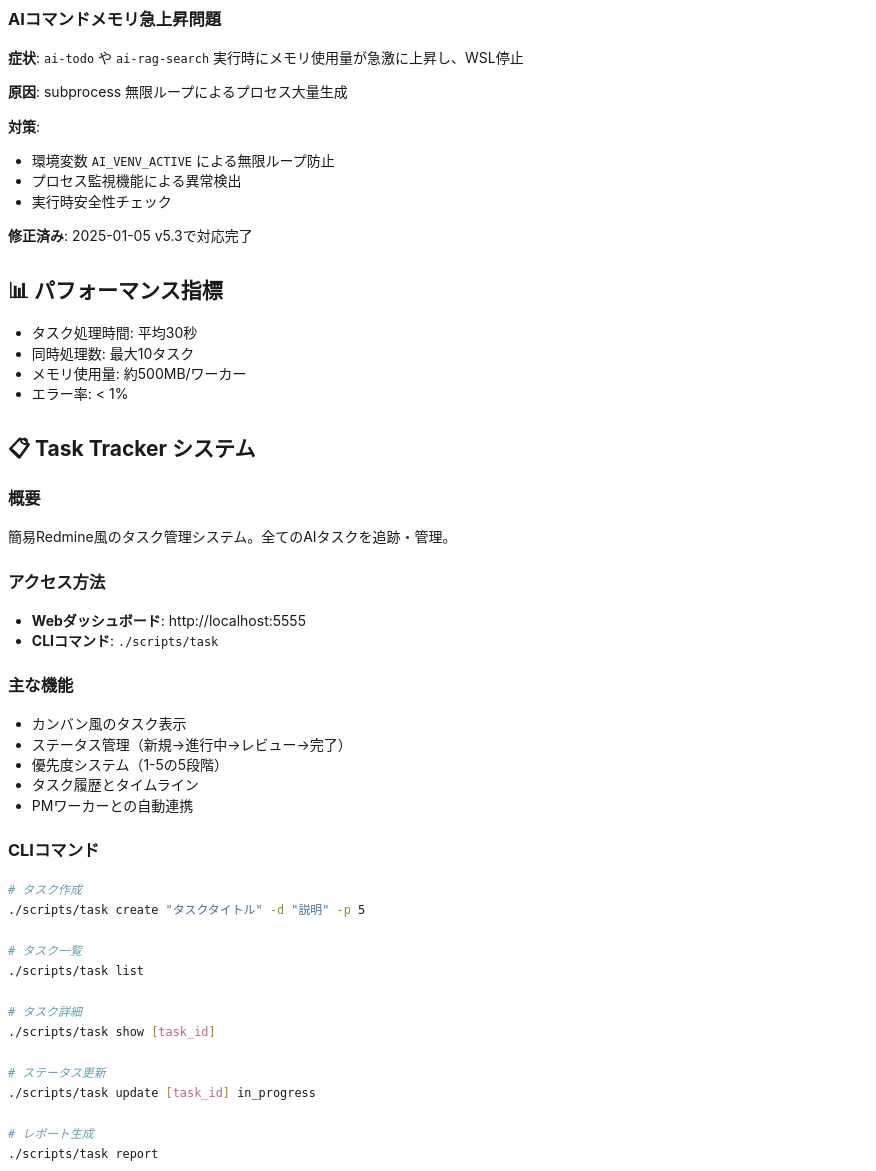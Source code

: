### AIコマンドメモリ急上昇問題
**症状**: `ai-todo` や `ai-rag-search` 実行時にメモリ使用量が急激に上昇し、WSL停止

**原因**: subprocess 無限ループによるプロセス大量生成

**対策**:
- 環境変数 `AI_VENV_ACTIVE` による無限ループ防止
- プロセス監視機能による異常検出
- 実行時安全性チェック

**修正済み**: 2025-01-05 v5.3で対応完了

## 📊 パフォーマンス指標

- タスク処理時間: 平均30秒
- 同時処理数: 最大10タスク
- メモリ使用量: 約500MB/ワーカー
- エラー率: < 1%

## 📋 Task Tracker システム

### 概要
簡易Redmine風のタスク管理システム。全てのAIタスクを追跡・管理。

### アクセス方法
- **Webダッシュボード**: http://localhost:5555
- **CLIコマンド**: `./scripts/task`

### 主な機能
- カンバン風のタスク表示
- ステータス管理（新規→進行中→レビュー→完了）
- 優先度システム（1-5の5段階）
- タスク履歴とタイムライン
- PMワーカーとの自動連携

### CLIコマンド
```bash
# タスク作成
./scripts/task create "タスクタイトル" -d "説明" -p 5

# タスク一覧
./scripts/task list

# タスク詳細
./scripts/task show [task_id]

# ステータス更新
./scripts/task update [task_id] in_progress

# レポート生成
./scripts/task report
```

